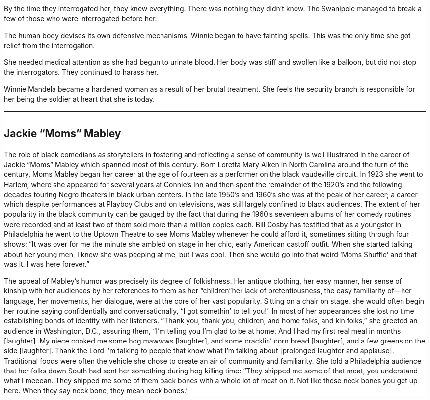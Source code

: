   By the time they interrogated her, they knew everything. There was nothing they didn’t know. The Swanipole managed to break a few of those who were interrogated before her.
 </p>
 <p>
  The human body devises its own defensive mechanisms. Winnie began to have fainting spells. This was the only time she got relief from the interrogation.
 </p>
 <p>
  She needed medical attention as she had begun to urinate blood. Her body was stiff and swollen like a balloon, but did not stop the interrogators. They continued to harass her.
 </p>
 <p>
  Winnie Mandela became a hardened woman as a result of her brutal treatment. She feels the security branch is responsible for her being the soldier at heart that she is today.
 </p>
<hr/>
 <h2>
  Jackie “Moms” Mabley
 </h2>
 The role of black comedians as storytellers in fostering and reflecting a sense of community is well illustrated in the career of Jackie “Moms” Mabley which spanned most of this century. Born Loretta Mary Aiken in North Carolina around the turn of the century, Moms Mabley began her career at the age of fourteen as a performer on the black vaudeville circuit. In 1923 she went to Harlem, where she appeared for several years at Connie’s Inn and then spent the remainder of the 1920’s and the following decades touring Negro theaters in black urban centers. In the late 1950’s and 1960’s she was at the peak of her career; a career which despite performances at Playboy Clubs and on televisions, was still largely confined to black audiences. The extent of her popularity in the black community can be gauged by the fact that during the 1960’s seventeen albums of her comedy routines were recorded and at least two of them sold more than a million copies each. Bill Cosby has testified that as a youngster in Philadelphia he went to the Uptown Theatre to see Moms Mabley whenever he could afford it, sometimes sitting through four shows: “It was over for me the minute she ambled on stage in her chic, early American castoff outfit. When she started talking about her young men, I knew she was peeping at me, but I was cool. Then she would go into that weird ‘Moms Shuffle’ and that was it. I was here forever.”
 <p>
  The appeal of Mabley’s humor was precisely its degree of folkishness. Her antique clothing, her easy manner, her sense of kinship with her audiences by her references to them as her “children”her lack of pretentiousness, the easy familiarity of—her language, her movements, her dialogue, were at the core of her vast popularity. Sitting on a chair on stage, she would often begin her routine saying confidentially and conversationally, “I got somethin’ to tell you!” In most of her appearances she lost no time establishing bonds of identity with her listeners. “Thank you, thank you, children, and home folks, and kin folks,” she greeted an audience in Washington, D.C., assuring them, “I’m telling you I’m glad to be at home. And I had my first real meal in months [laughter]. My niece cooked me some hog mawwws [laughter], and some cracklin’ corn bread [laughter], and a few greens on the side [laughter]. Thank the Lord I’m talking to people that know what I’m talking about [prolonged laughter and applause]. Traditional foods were often the vehicle she chose to create an air of community and familiarity. She told a Philadelphia audience that her folks down South had sent her something during hog killing time: “They shipped me some of that meat, you understand what I meeean. They shipped me some of them back bones with a whole lot of meat on it. Not like these neck bones you get up here. When they say neck bone, they mean neck bones.”
 </p>
 <p>